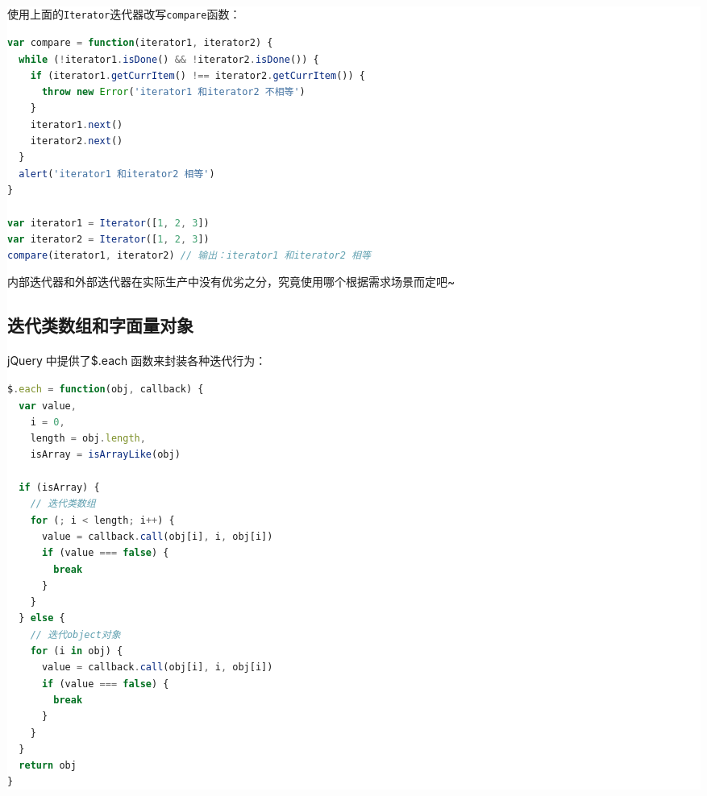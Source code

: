 使用上面的`Iterator`迭代器改写`compare`函数：

```js
var compare = function(iterator1, iterator2) {
  while (!iterator1.isDone() && !iterator2.isDone()) {
    if (iterator1.getCurrItem() !== iterator2.getCurrItem()) {
      throw new Error('iterator1 和iterator2 不相等')
    }
    iterator1.next()
    iterator2.next()
  }
  alert('iterator1 和iterator2 相等')
}

var iterator1 = Iterator([1, 2, 3])
var iterator2 = Iterator([1, 2, 3])
compare(iterator1, iterator2) // 输出：iterator1 和iterator2 相等
```

内部迭代器和外部迭代器在实际生产中没有优劣之分，究竟使用哪个根据需求场景而定吧~

## 迭代类数组和字面量对象

jQuery 中提供了$.each 函数来封装各种迭代行为：

```js
$.each = function(obj, callback) {
  var value,
    i = 0,
    length = obj.length,
    isArray = isArrayLike(obj)

  if (isArray) {
    // 迭代类数组
    for (; i < length; i++) {
      value = callback.call(obj[i], i, obj[i])
      if (value === false) {
        break
      }
    }
  } else {
    // 迭代object对象
    for (i in obj) {
      value = callback.call(obj[i], i, obj[i])
      if (value === false) {
        break
      }
    }
  }
  return obj
}
```
